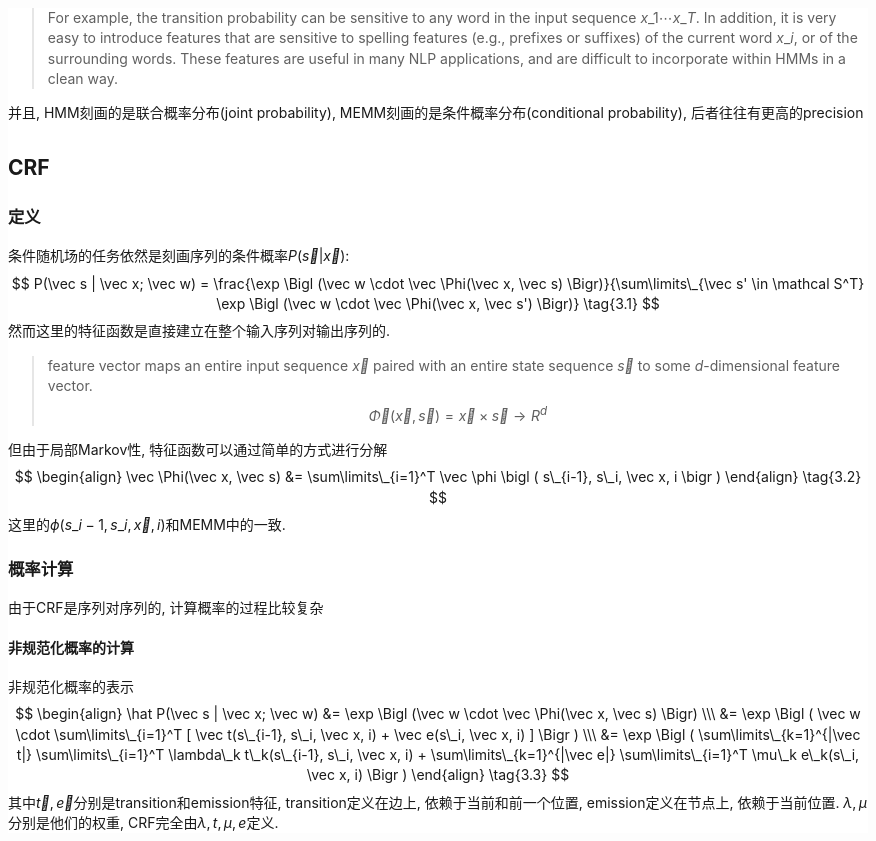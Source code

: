 >For example, the transition probability can be sensitive to any word in the input sequence $x\_1 \cdots x\_T$. In addition, it is very easy to introduce features that are sensitive to spelling features (e.g., prefixes or suffixes) of the current word $x\_i$, or of the surrounding words. These features are useful in many NLP applications, and are difficult to incorporate within HMMs in a clean way.

并且, HMM刻画的是联合概率分布(joint probability), MEMM刻画的是条件概率分布(conditional probability), 后者往往有更高的precision

## CRF
### 定义
条件随机场的任务依然是刻画序列的条件概率$P(\vec s | \vec x)$:
$$
P(\vec s | \vec x; \vec w) = \frac{\exp \Bigl (\vec w \cdot \vec \Phi(\vec x, \vec s) \Bigr)}{\sum\limits\_{\vec s' \in \mathcal S^T} \exp \Bigl (\vec w \cdot \vec \Phi(\vec x, \vec s') \Bigr)}
\tag{3.1}
$$
然而这里的特征函数是直接建立在整个输入序列对输出序列的.
>feature vector maps an entire input sequence $\vec x$ paired with an entire state sequence $\vec s$ to some $d$-dimensional feature vector.
$$
\vec \Phi(\vec x, \vec s) = \vec x \times \vec s \rightarrow R^d
$$

但由于局部Markov性, 特征函数可以通过简单的方式进行分解
$$
\begin{align}
\vec \Phi(\vec x, \vec s) &=  \sum\limits\_{i=1}^T \vec \phi \bigl ( s\_{i-1}, s\_i, \vec x, i \bigr )
\end{align}
\tag{3.2}
$$
这里的$\phi \bigl ( s\_{i-1}, s\_i, \vec x, i \bigr )$和MEMM中的一致.

### 概率计算
由于CRF是序列对序列的, 计算概率的过程比较复杂
#### 非规范化概率的计算
非规范化概率的表示
$$
\begin{align}
\hat P(\vec s | \vec x; \vec w) &= \exp \Bigl (\vec w \cdot \vec \Phi(\vec x, \vec s) \Bigr) \\\
&= \exp  \Bigl ( \vec w \cdot \sum\limits\_{i=1}^T [ \vec t(s\_{i-1}, s\_i, \vec x, i) + \vec e(s\_i, \vec x, i) ] \Bigr ) \\\
&= \exp  \Bigl ( \sum\limits\_{k=1}^{|\vec t|}  \sum\limits\_{i=1}^T  \lambda\_k t\_k(s\_{i-1}, s\_i, \vec x, i) + \sum\limits\_{k=1}^{|\vec e|}  \sum\limits\_{i=1}^T \mu\_k e\_k(s\_i, \vec x, i)  \Bigr )
\end{align}
\tag{3.3}
$$
其中$\vec t, \vec e$分别是transition和emission特征, transition定义在边上, 依赖于当前和前一个位置, emission定义在节点上, 依赖于当前位置. $\lambda, \mu$分别是他们的权重, CRF完全由$\lambda, t, \mu, e$定义.
